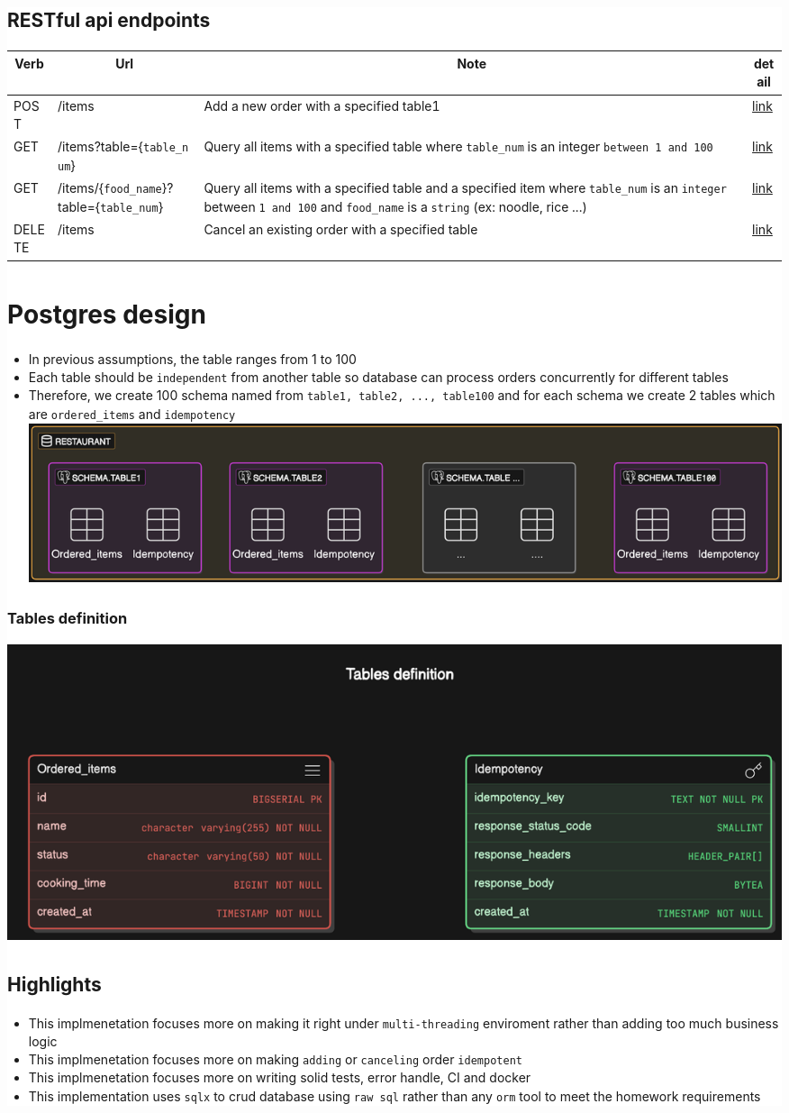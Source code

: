 ## RESTful api endpoints
| Verb  | Url  |  Note  | detail |
|-------|------|--------|---|
| POST  |  /items | Add a new order with a specified table1  | [link](#-add-a-new-order) |
| GET  |  /items?table={`table_num`}  | Query all items with a specified table where `table_num` is an integer `between 1 and 100`| [link](#-query-all-items-with-specified-table) |
| GET  |  /items/{`food_name`}?table={`table_num`}  | Query all items with a specified table and a specified item where `table_num` is an `integer` between `1 and 100` and `food_name` is a `string` (ex: noodle, rice ...)| [link](#-query-all-items-with-specified-table-and-specified-food-name) |
| DELETE  | /items  | Cancel an existing order with a specified table |  [link](#-cancel-an-order)  |

# Postgres design
* In previous assumptions, the table ranges from 1 to 100  
* Each table should be `independent` from another table so database can process orders concurrently for different tables
* Therefore, we create 100 schema named from `table1, table2, ..., table100` and for each schema we create 2 tables which are `ordered_items` and `idempotency`
![image](./pictures/database_schema.png)

### Tables definition
![image](./pictures/database_tables.png)

## Highlights
* This implmenetation focuses more on making it right under `multi-threading` enviroment rather than adding too much business logic
* This implmenetation focuses more on making `adding` or `canceling` order `idempotent`
* This implmenetation focuses more on writing solid tests, error handle, CI and docker
* This implementation uses `sqlx` to crud database using `raw sql` rather than any `orm` tool to meet the homework requirements
